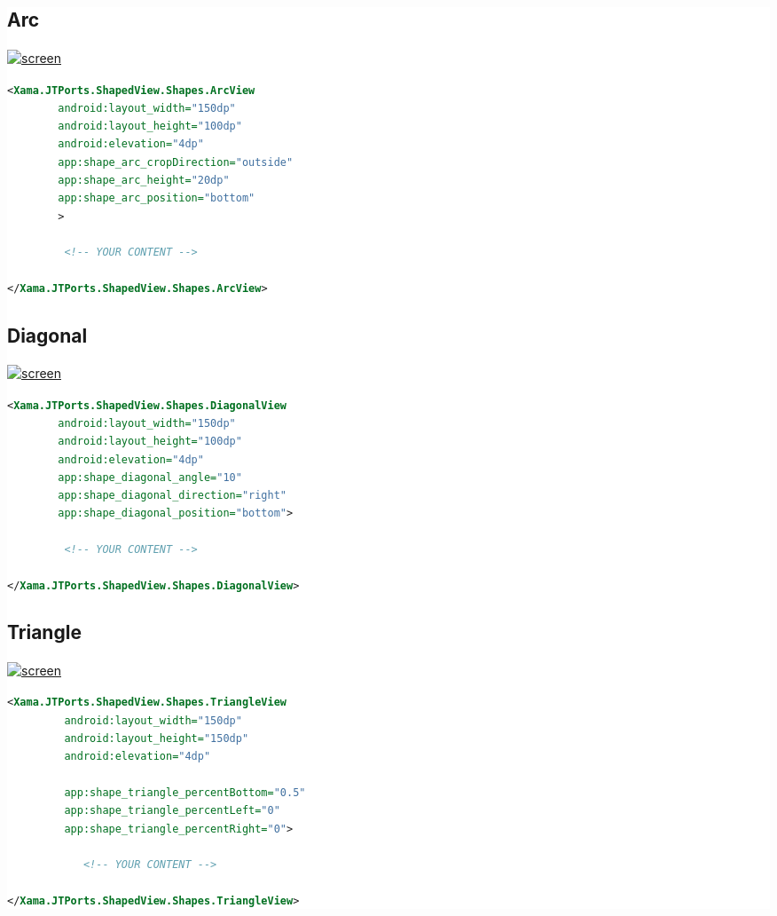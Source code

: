## Arc

[![screen](IMAGE)](LINK)

```xml
<Xama.JTPorts.ShapedView.Shapes.ArcView
        android:layout_width="150dp"
        android:layout_height="100dp"
        android:elevation="4dp"
        app:shape_arc_cropDirection="outside"
        app:shape_arc_height="20dp"
        app:shape_arc_position="bottom"
        >

         <!-- YOUR CONTENT -->

</Xama.JTPorts.ShapedView.Shapes.ArcView>
```


## Diagonal

[![screen](IMAGE)](LINK)


```xml
<Xama.JTPorts.ShapedView.Shapes.DiagonalView
        android:layout_width="150dp"
        android:layout_height="100dp"
        android:elevation="4dp"
        app:shape_diagonal_angle="10"
        app:shape_diagonal_direction="right" 
        app:shape_diagonal_position="bottom">

         <!-- YOUR CONTENT -->

</Xama.JTPorts.ShapedView.Shapes.DiagonalView>
```

## Triangle

[![screen](IMAGE)](LINK)

```xml
<Xama.JTPorts.ShapedView.Shapes.TriangleView
         android:layout_width="150dp"
         android:layout_height="150dp"
         android:elevation="4dp"

         app:shape_triangle_percentBottom="0.5"
         app:shape_triangle_percentLeft="0"
         app:shape_triangle_percentRight="0">

            <!-- YOUR CONTENT -->

</Xama.JTPorts.ShapedView.Shapes.TriangleView>
```
